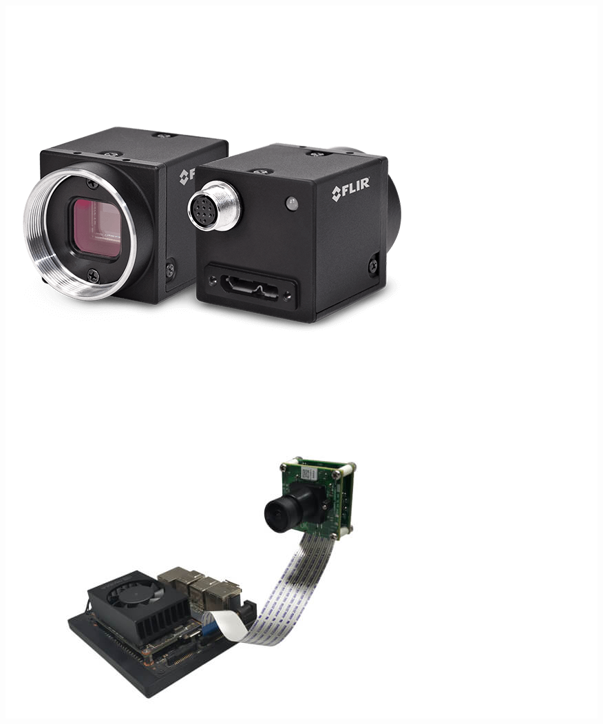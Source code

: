 ![Flea3 USB3 \| FLIR Systems](/screenshots/6fe5ed6c4580c42d994e0f89ab9e8daf.png)
![5MP Camera for NVIDIA Jetson Xavier NX / Nano developer kit](/screenshots/66934571ab2954b852cd3f5c3cc311ab.jpeg)